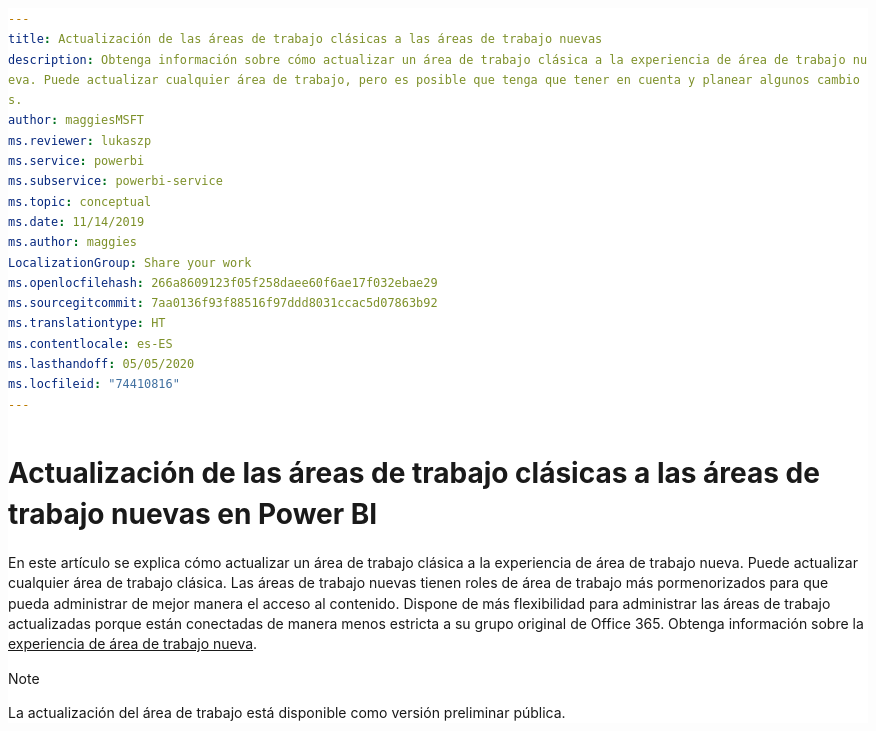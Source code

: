 ```yaml
---
title: Actualización de las áreas de trabajo clásicas a las áreas de trabajo nuevas
description: Obtenga información sobre cómo actualizar un área de trabajo clásica a la experiencia de área de trabajo nueva. Puede actualizar cualquier área de trabajo, pero es posible que tenga que tener en cuenta y planear algunos cambios.
author: maggiesMSFT
ms.reviewer: lukaszp
ms.service: powerbi
ms.subservice: powerbi-service
ms.topic: conceptual
ms.date: 11/14/2019
ms.author: maggies
LocalizationGroup: Share your work
ms.openlocfilehash: 266a8609123f05f258daee60f6ae17f032ebae29
ms.sourcegitcommit: 7aa0136f93f88516f97ddd8031ccac5d07863b92
ms.translationtype: HT
ms.contentlocale: es-ES
ms.lasthandoff: 05/05/2020
ms.locfileid: "74410816"
---
```

# <a name="upgrade-classic-workspaces-to-the-new-workspaces-in-power-bi"></a>Actualización de las áreas de trabajo clásicas a las áreas de trabajo nuevas en Power BI

En este artículo se explica cómo actualizar un área de trabajo clásica a la experiencia de área de trabajo nueva. Puede actualizar cualquier área de trabajo clásica. Las áreas de trabajo nuevas tienen roles de área de trabajo más pormenorizados para que pueda administrar de mejor manera el acceso al contenido. Dispone de más flexibilidad para administrar las áreas de trabajo actualizadas porque están conectadas de manera menos estricta a su grupo original de Office 365. Obtenga información sobre la [experiencia de área de trabajo nueva](../service-new-workspaces.md). 

>[!NOTE]
>La actualización del área de trabajo está disponible como versión preliminar pública. 
